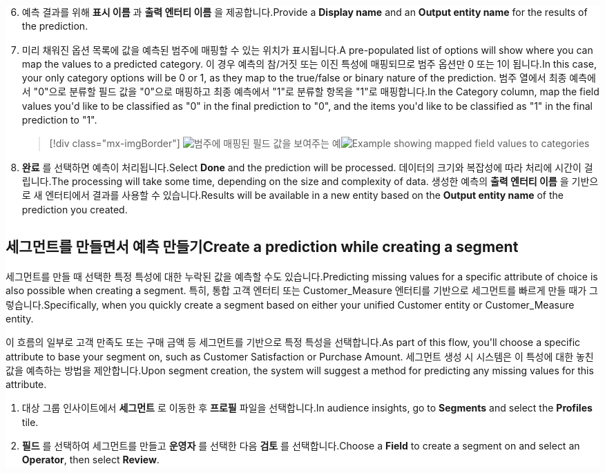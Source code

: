 6. <span data-ttu-id="9e35e-125">예측 결과를 위해 **표시 이름** 과 **출력 엔터티 이름** 을 제공합니다.</span><span class="sxs-lookup"><span data-stu-id="9e35e-125">Provide a **Display name** and an **Output entity name** for the results of the prediction.</span></span>

7. <span data-ttu-id="9e35e-126">미리 채워진 옵션 목록에 값을 예측된 범주에 매핑할 수 있는 위치가 표시됩니다.</span><span class="sxs-lookup"><span data-stu-id="9e35e-126">A pre-populated list of options will show where you can map the values to a predicted category.</span></span> <span data-ttu-id="9e35e-127">이 경우 예측의 참/거짓 또는 이진 특성에 매핑되므로 범주 옵션만 0 또는 1이 됩니다.</span><span class="sxs-lookup"><span data-stu-id="9e35e-127">In this case, your only category options will be 0 or 1, as they map to the true/false or binary nature of the prediction.</span></span> <span data-ttu-id="9e35e-128">범주 열에서 최종 예측에서 "0"으로 분류할 필드 값을 "0"으로 매핑하고 최종 예측에서 "1"로 분류할 항목을 "1"로 매핑합니다.</span><span class="sxs-lookup"><span data-stu-id="9e35e-128">In the Category column, map the field values you'd like to be classified as "0" in the final prediction to "0", and the items you'd like to be classified as "1" in the final prediction to "1".</span></span>
   > [!div class="mx-imgBorder"]
   > <span data-ttu-id="9e35e-129">![범주에 매핑된 필드 값을 보여주는 예](media/intelligence-categorymapping.png "범주에 매핑된 필드 값을 보여주는 예")</span><span class="sxs-lookup"><span data-stu-id="9e35e-129">![Example showing mapped field values to categories](media/intelligence-categorymapping.png "Example showing mapped field values to categories")</span></span>

8. <span data-ttu-id="9e35e-130">**완료** 를 선택하면 예측이 처리됩니다.</span><span class="sxs-lookup"><span data-stu-id="9e35e-130">Select **Done** and the prediction will be processed.</span></span> <span data-ttu-id="9e35e-131">데이터의 크기와 복잡성에 따라 처리에 시간이 걸립니다.</span><span class="sxs-lookup"><span data-stu-id="9e35e-131">The processing will take some time, depending on the size and complexity of data.</span></span> <span data-ttu-id="9e35e-132">생성한 예측의 **출력 엔터티 이름** 을 기반으로 새 엔터티에서 결과를 사용할 수 있습니다.</span><span class="sxs-lookup"><span data-stu-id="9e35e-132">Results will be available in a new entity based on the **Output entity name** of the prediction you created.</span></span>

## <a name="create-a-prediction-while-creating-a-segment"></a><span data-ttu-id="9e35e-133">세그먼트를 만들면서 예측 만들기</span><span class="sxs-lookup"><span data-stu-id="9e35e-133">Create a prediction while creating a segment</span></span>

<span data-ttu-id="9e35e-134">세그먼트를 만들 때 선택한 특정 특성에 대한 누락된 값을 예측할 수도 있습니다.</span><span class="sxs-lookup"><span data-stu-id="9e35e-134">Predicting missing values for a specific attribute of choice is also possible when creating a segment.</span></span> <span data-ttu-id="9e35e-135">특히, 통합 고객 엔터티 또는 Customer_Measure 엔터티를 기반으로 세그먼트를 빠르게 만들 때가 그렇습니다.</span><span class="sxs-lookup"><span data-stu-id="9e35e-135">Specifically, when you quickly create a segment based on either your unified Customer entity or Customer_Measure entity.</span></span>

<span data-ttu-id="9e35e-136">이 흐름의 일부로 고객 만족도 또는 구매 금액 등 세그먼트를 기반으로 특정 특성을 선택합니다.</span><span class="sxs-lookup"><span data-stu-id="9e35e-136">As part of this flow, you'll choose a specific attribute to base your segment on, such as Customer Satisfaction or Purchase Amount.</span></span> <span data-ttu-id="9e35e-137">세그먼트 생성 시 시스템은 이 특성에 대한 놓친 값을 예측하는 방법을 제안합니다.</span><span class="sxs-lookup"><span data-stu-id="9e35e-137">Upon segment creation, the system will suggest a method for predicting any missing values for this attribute.</span></span>

1. <span data-ttu-id="9e35e-138">대상 그룹 인사이트에서 **세그먼트** 로 이동한 후 **프로필** 파일을 선택합니다.</span><span class="sxs-lookup"><span data-stu-id="9e35e-138">In audience insights, go to **Segments** and select the **Profiles** tile.</span></span>

2. <span data-ttu-id="9e35e-139">**필드** 를 선택하여 세그먼트를 만들고 **운영자** 를 선택한 다음 **검토** 를 선택합니다.</span><span class="sxs-lookup"><span data-stu-id="9e35e-139">Choose a **Field** to create a segment on and select an **Operator**, then select **Review**.</span></span>
